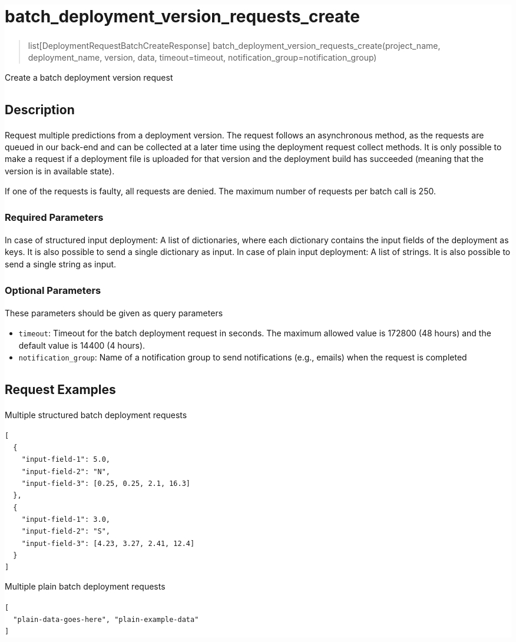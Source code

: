 # **batch_deployment_version_requests_create**
> list[DeploymentRequestBatchCreateResponse] batch_deployment_version_requests_create(project_name, deployment_name, version, data, timeout=timeout, notification_group=notification_group)

Create a batch deployment version request

## Description
Request multiple predictions from a deployment version. The request follows an asynchronous method, as the requests are queued in our back-end and can be collected at a later time using the deployment request collect methods. It is only possible to make a request if a deployment file is uploaded for that version and the deployment build has succeeded (meaning that the version is in available state).

If one of the requests is faulty, all requests are denied. The maximum number of requests per batch call is 250.

### Required Parameters
In case of structured input deployment: A list of dictionaries, where each dictionary contains the input fields of the deployment as keys. It is also possible to send a single dictionary as input.
In case of plain input deployment: A list of strings. It is also possible to send a single string as input.

### Optional Parameters
These parameters should be given as query parameters

- `timeout`: Timeout for the batch deployment request in seconds. The maximum allowed value is 172800 (48 hours) and the default value is 14400 (4 hours).
- `notification_group`: Name of a notification group to send notifications (e.g., emails) when the request is completed

## Request Examples
Multiple structured batch deployment requests

```
[
  {
    "input-field-1": 5.0,
    "input-field-2": "N",
    "input-field-3": [0.25, 0.25, 2.1, 16.3]
  },
  {
    "input-field-1": 3.0,
    "input-field-2": "S",
    "input-field-3": [4.23, 3.27, 2.41, 12.4]
  }
]
```

Multiple plain batch deployment requests

```
[
  "plain-data-goes-here", "plain-example-data"
]
```
